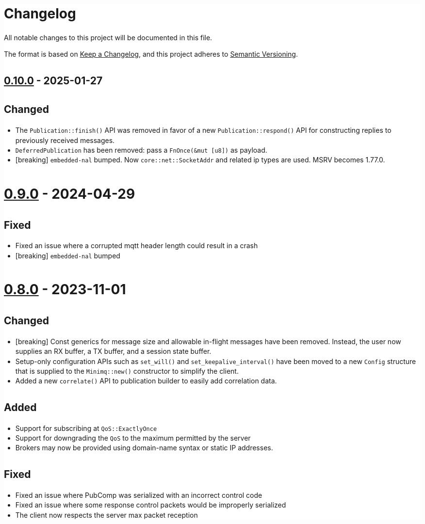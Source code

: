 
# Changelog

All notable changes to this project will be documented in this file.

The format is based on [Keep a Changelog](https://keepachangelog.com/en/1.0.0/),
and this project adheres to [Semantic Versioning](https://semver.org/spec/v2.0.0.html).

## [0.10.0](https://github.com/quartiq/minimq/compare/v0.9.0...v0.10.0) - 2025-01-27

## Changed

* The `Publication::finish()` API was removed in favor of a new `Publication::respond()` API for
constructing replies to previously received messages.
* `DeferredPublication` has been removed: pass a `FnOnce(&mut [u8])` as payload.
* [breaking] `embedded-nal` bumped. Now `core::net::SocketAddr` and related ip types are used.
  MSRV becomes 1.77.0.

# [0.9.0] - 2024-04-29

## Fixed

* Fixed an issue where a corrupted mqtt header length could result in a crash
* [breaking] `embedded-nal` bumped

# [0.8.0] - 2023-11-01

## Changed

* [breaking] Const generics for message size and allowable in-flight messages have been removed.
  Instead, the user now supplies an RX buffer, a TX buffer, and a session state buffer.
* Setup-only configuration APIs such as `set_will()` and `set_keepalive_interval()` have been moved
 to a new `Config` structure that is supplied to the `Minimq::new()` constructor to simplify the
 client.
* Added a new `correlate()` API to publication builder to easily add correlation data.

## Added

* Support for subscribing at `QoS::ExactlyOnce`
* Support for downgrading the `QoS` to the maximum permitted by the server
* Brokers may now be provided using domain-name syntax or static IP addresses.

## Fixed

* Fixed an issue where PubComp was serialized with an incorrect control code
* Fixed an issue where some response control packets would be improperly serialized
* The client now respects the server max packet reception


[0.9.0]: https://github.com/quartiq/minimq/releases/tag/0.9.0
[0.8.0]: https://github.com/quartiq/minimq/releases/tag/0.8.0
[0.7.0]: https://github.com/quartiq/minimq/releases/tag/0.7.0
[0.6.2]: https://github.com/quartiq/minimq/releases/tag/0.6.2
[0.6.1]: https://github.com/quartiq/minimq/releases/tag/0.6.1
[0.6.0]: https://github.com/quartiq/minimq/releases/tag/0.6.0
[0.5.3]: https://github.com/quartiq/minimq/releases/tag/0.5.3
[0.5.2]: https://github.com/quartiq/minimq/releases/tag/0.5.2
[0.5.1]: https://github.com/quartiq/minimq/releases/tag/0.5.1
[0.5.0]: https://github.com/quartiq/minimq/releases/tag/0.5.0
[0.4.0]: https://github.com/quartiq/minimq/releases/tag/0.4.0
[0.3.0]: https://github.com/quartiq/minimq/releases/tag/0.3.0
[0.2.0]: https://github.com/quartiq/minimq/releases/tag/0.2.0
[0.1.0]: https://github.com/quartiq/minimq/releases/tag/0.1.0